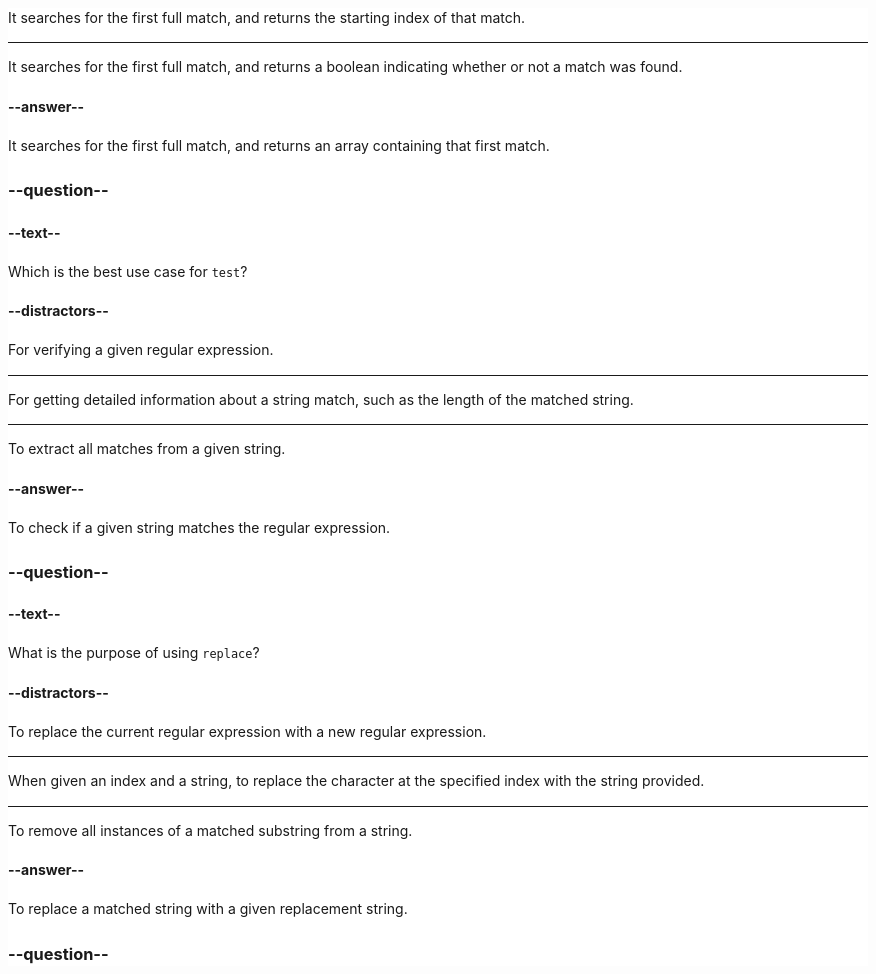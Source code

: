 
It searches for the first full match, and returns the starting index of that match.

---

It searches for the first full match, and returns a boolean indicating whether or not a match was found.

#### --answer--

It searches for the first full match, and returns an array containing that first match.

### --question--

#### --text--

Which is the best use case for `test`?

#### --distractors--

For verifying a given regular expression.

---

For getting detailed information about a string match, such as the length of the matched string.

---

To extract all matches from a given string.

#### --answer--

To check if a given string matches the regular expression.

### --question--

#### --text--

What is the purpose of using `replace`?

#### --distractors--

To replace the current regular expression with a new regular expression.

---

When given an index and a string, to replace the character at the specified index with the string provided.

---

To remove all instances of a matched substring from a string.

#### --answer--

To replace a matched string with a given replacement string.

### --question--
